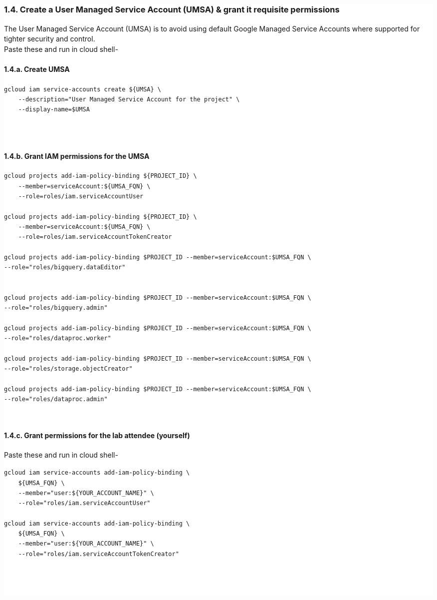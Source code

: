 
### 1.4. Create a User Managed Service Account (UMSA) & grant it requisite permissions

The User Managed Service Account (UMSA) is to avoid using default Google Managed Service Accounts where supported for tighter security and control.<br>
Paste these and run in cloud shell-

#### 1.4.a. Create UMSA
```
gcloud iam service-accounts create ${UMSA} \
    --description="User Managed Service Account for the project" \
    --display-name=$UMSA 
```
 
<br><br>

#### 1.4.b. Grant IAM permissions for the UMSA

```
gcloud projects add-iam-policy-binding ${PROJECT_ID} \
    --member=serviceAccount:${UMSA_FQN} \
    --role=roles/iam.serviceAccountUser
    
gcloud projects add-iam-policy-binding ${PROJECT_ID} \
    --member=serviceAccount:${UMSA_FQN} \
    --role=roles/iam.serviceAccountTokenCreator 
    
gcloud projects add-iam-policy-binding $PROJECT_ID --member=serviceAccount:$UMSA_FQN \
--role="roles/bigquery.dataEditor"


gcloud projects add-iam-policy-binding $PROJECT_ID --member=serviceAccount:$UMSA_FQN \
--role="roles/bigquery.admin"

gcloud projects add-iam-policy-binding $PROJECT_ID --member=serviceAccount:$UMSA_FQN \
--role="roles/dataproc.worker"

gcloud projects add-iam-policy-binding $PROJECT_ID --member=serviceAccount:$UMSA_FQN \
--role="roles/storage.objectCreator"

gcloud projects add-iam-policy-binding $PROJECT_ID --member=serviceAccount:$UMSA_FQN \
--role="roles/dataproc.admin"

```
<br>

#### 1.4.c. Grant permissions for the lab attendee (yourself)
Paste these and run in cloud shell-
```
gcloud iam service-accounts add-iam-policy-binding \
    ${UMSA_FQN} \
    --member="user:${YOUR_ACCOUNT_NAME}" \
    --role="roles/iam.serviceAccountUser"
    
gcloud iam service-accounts add-iam-policy-binding \
    ${UMSA_FQN} \
    --member="user:${YOUR_ACCOUNT_NAME}" \
    --role="roles/iam.serviceAccountTokenCreator"
    
``` 
<br><br>
